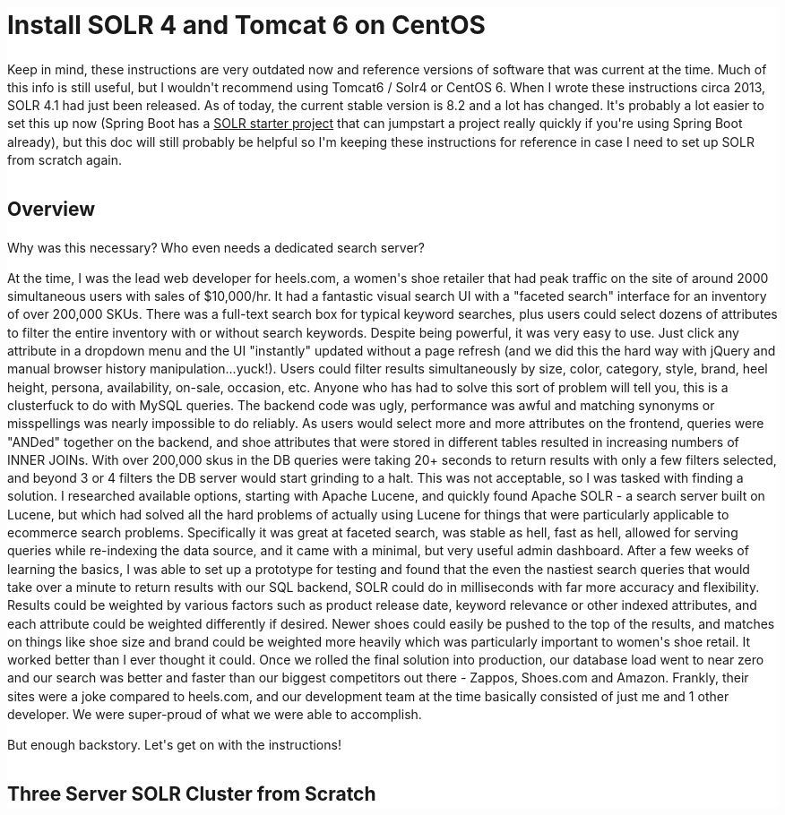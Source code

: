 # Install SOLR 4 and Tomcat 6 on CentOS

Keep in mind, these instructions are very outdated now and reference versions of software that was current at the time. Much of this info is still useful, but I wouldn't recommend using Tomcat6 / Solr4 or CentOS 6. When I wrote these instructions circa 2013, SOLR 4.1 had just been released. As of today, the current stable version is 8.2 and a lot has changed. It's probably a lot easier to set this up now (Spring Boot has a [SOLR starter project](https://spring.io/projects/spring-data-solr) that can jumpstart a project really quickly if you're using Spring Boot already), but this doc will still probably be helpful so I'm keeping these instructions for reference in case I need to set up SOLR from scratch again.  

## Overview 

Why was this necessary? Who even needs a dedicated search server?

At the time, I was the lead web developer for heels.com, a women's shoe retailer that had peak traffic on the site of around 2000 simultaneous users with sales of $10,000/hr. It had a fantastic visual search UI with a "faceted search" interface for an inventory of over 200,000 SKUs. There was a full-text search box for typical keyword searches, plus users could select dozens of attributes to filter the entire inventory with or without search keywords. Despite being powerful, it was very easy to use. Just click any attribute in a dropdown menu and the UI "instantly" updated without a page refresh (and we did this the hard way with jQuery and manual browser history manipulation...yuck!). Users  could filter results simultaneously by size, color, category, style, brand, heel height, persona, availability, on-sale, occasion, etc. Anyone who has had to solve this sort of problem will tell you, this is a clusterfuck to do with MySQL queries. The backend code was ugly, performance was awful and matching synonyms or misspellings was nearly impossible to do reliably. As users would select more and more attributes on the frontend, queries were "ANDed" together on the backend, and shoe attributes that were stored in different tables resulted in increasing numbers of INNER JOINs. With over 200,000 skus in the DB queries were taking 20+ seconds to return results with only a few filters selected, and beyond 3 or 4 filters the DB server would start grinding to a halt. This was not acceptable, so I was tasked with finding a solution. I researched available options, starting with Apache Lucene, and quickly found Apache SOLR - a search server built on Lucene, but which had solved all the hard problems of actually using Lucene for things that were particularly applicable to ecommerce search problems. Specifically it was great at faceted search, was stable as hell, fast as hell, allowed for serving queries while re-indexing the data source, and it came with a minimal, but very useful admin dashboard. After a few weeks of learning the basics, I was able to set up a prototype for testing and found that the even the nastiest search queries that would take over a minute to return results with our SQL backend, SOLR could do in milliseconds with far more accuracy and flexibility. Results could be weighted by various factors such as product release date, keyword relevance or other indexed attributes, and each attribute could be weighted differently if desired. Newer shoes could easily be pushed to the top of the results, and matches on things like shoe size and brand could be weighted more heavily which was particularly important to women's shoe retail. It worked better than I ever thought it could. Once we rolled the final solution into production, our database load went to near zero and our search was better and faster than our biggest competitors out there - Zappos, Shoes.com and Amazon. Frankly, their sites were a joke compared to heels.com, and our development team at the time basically consisted of just me and 1 other developer. We were super-proud of what we were able to accomplish. 

But enough backstory.  Let's get on with the instructions!

## Three Server SOLR Cluster from Scratch

